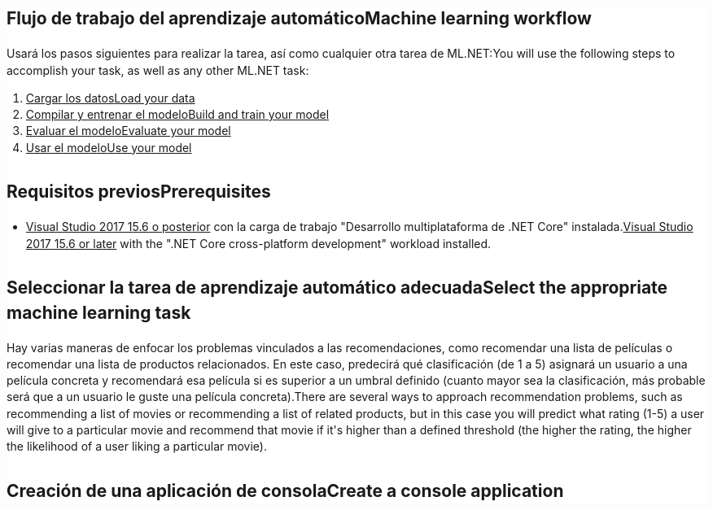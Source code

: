 ## <a name="machine-learning-workflow"></a><span data-ttu-id="7fe52-114">Flujo de trabajo del aprendizaje automático</span><span class="sxs-lookup"><span data-stu-id="7fe52-114">Machine learning workflow</span></span>

<span data-ttu-id="7fe52-115">Usará los pasos siguientes para realizar la tarea, así como cualquier otra tarea de ML.NET:</span><span class="sxs-lookup"><span data-stu-id="7fe52-115">You will use the following steps to accomplish your task, as well as any other ML.NET task:</span></span>

1. [<span data-ttu-id="7fe52-116">Cargar los datos</span><span class="sxs-lookup"><span data-stu-id="7fe52-116">Load your data</span></span>](#load-your-data)
2. [<span data-ttu-id="7fe52-117">Compilar y entrenar el modelo</span><span class="sxs-lookup"><span data-stu-id="7fe52-117">Build and train your model</span></span>](#build-and-train-your-model)
3. [<span data-ttu-id="7fe52-118">Evaluar el modelo</span><span class="sxs-lookup"><span data-stu-id="7fe52-118">Evaluate your model</span></span>](#evaluate-your-model)
4. [<span data-ttu-id="7fe52-119">Usar el modelo</span><span class="sxs-lookup"><span data-stu-id="7fe52-119">Use your model</span></span>](#use-your-model)

## <a name="prerequisites"></a><span data-ttu-id="7fe52-120">Requisitos previos</span><span class="sxs-lookup"><span data-stu-id="7fe52-120">Prerequisites</span></span>

* <span data-ttu-id="7fe52-121">[Visual Studio 2017 15.6 o posterior](https://visualstudio.microsoft.com/downloads/?utm_medium=microsoft&utm_source=docs.microsoft.com&utm_campaign=inline+link&utm_content=download+vs2017) con la carga de trabajo "Desarrollo multiplataforma de .NET Core" instalada.</span><span class="sxs-lookup"><span data-stu-id="7fe52-121">[Visual Studio 2017 15.6 or later](https://visualstudio.microsoft.com/downloads/?utm_medium=microsoft&utm_source=docs.microsoft.com&utm_campaign=inline+link&utm_content=download+vs2017) with the ".NET Core cross-platform development" workload installed.</span></span>

## <a name="select-the-appropriate-machine-learning-task"></a><span data-ttu-id="7fe52-122">Seleccionar la tarea de aprendizaje automático adecuada</span><span class="sxs-lookup"><span data-stu-id="7fe52-122">Select the appropriate machine learning task</span></span>

<span data-ttu-id="7fe52-123">Hay varias maneras de enfocar los problemas vinculados a las recomendaciones, como recomendar una lista de películas o recomendar una lista de productos relacionados. En este caso, predecirá qué clasificación (de 1 a 5) asignará un usuario a una película concreta y recomendará esa película si es superior a un umbral definido (cuanto mayor sea la clasificación, más probable será que a un usuario le guste una película concreta).</span><span class="sxs-lookup"><span data-stu-id="7fe52-123">There are several ways to approach recommendation problems, such as recommending a list of movies or recommending a list of related products, but in this case you will predict what rating (1-5) a user will give to a particular movie and recommend that movie if it's higher than a defined threshold (the higher the rating, the higher the likelihood of a user liking a particular movie).</span></span>

## <a name="create-a-console-application"></a><span data-ttu-id="7fe52-124">Creación de una aplicación de consola</span><span class="sxs-lookup"><span data-stu-id="7fe52-124">Create a console application</span></span>
